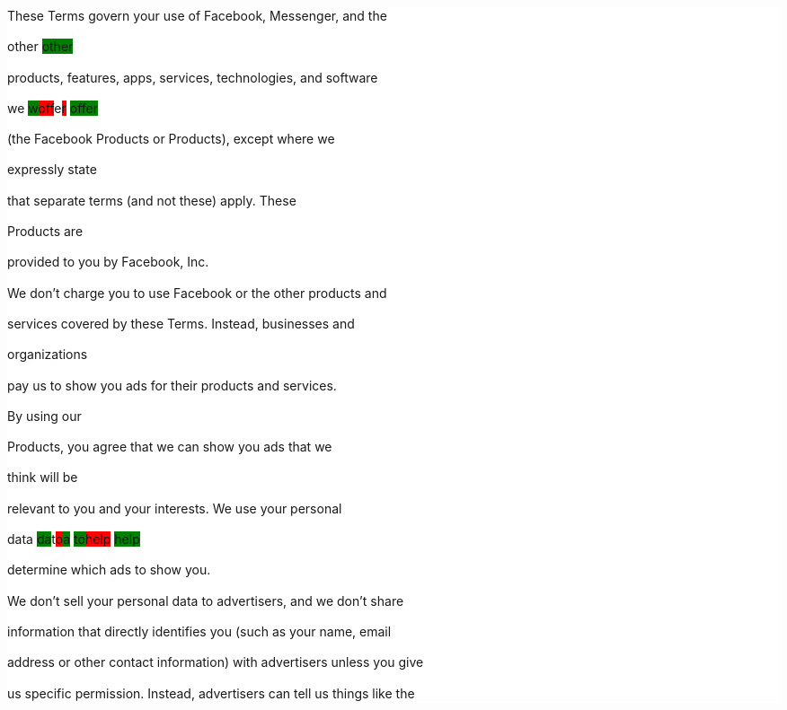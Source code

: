 These Terms govern your use of Facebook, Messenger, and the<span style="background-color: red;">

other</span> <span style="background-color: green;">other

</span>products, features, apps, services, technologies, and software<span style="background-color: red;">

we</span> <span style="background-color: green;">w</span><span style="background-color: red;">off</span>e<span style="background-color: red;">r</span> <span style="background-color: green;">offer

</span>(the Facebook Products or Products), except where we<span style="background-color: green;"> </span><span style="background-color: red;">

</span>expressly state<span style="background-color: red;"> </span><span style="background-color: green;">

</span>that separate terms (and not these) apply. These<span style="background-color: green;"> </span><span style="background-color: red;">

</span>Products are<span style="background-color: red;"> </span><span style="background-color: green;">

</span>provided to you by Facebook, Inc. 

We don’t charge you to use Facebook or the other products and

services covered by these Terms. Instead, businesses and<span style="background-color: green;"> </span><span style="background-color: red;">

</span>organizations<span style="background-color: red;"> </span><span style="background-color: green;">

</span>pay us to show you ads for their products and services.<span style="background-color: green;"> </span><span style="background-color: red;">

</span>By using our<span style="background-color: red;"> </span><span style="background-color: green;">

</span>Products, you agree that we can show you ads that we<span style="background-color: green;"> </span><span style="background-color: red;">

</span>think will be<span style="background-color: red;"> </span><span style="background-color: green;">

</span>relevant to you and your interests. We use your personal<span style="background-color: red;">

data</span> <span style="background-color: green;">da</span>t<span style="background-color: red;">o</span><span style="background-color: green;">a</span> <span style="background-color: green;">to</span><span style="background-color: red;">help</span> <span style="background-color: green;">help

</span>determine which ads to show you. 

We don’t sell your personal data to advertisers, and we don’t share

information that directly identifies you (such as your name, email

address or other contact information) with advertisers unless you give

us specific permission. Instead, advertisers can tell us things like the
